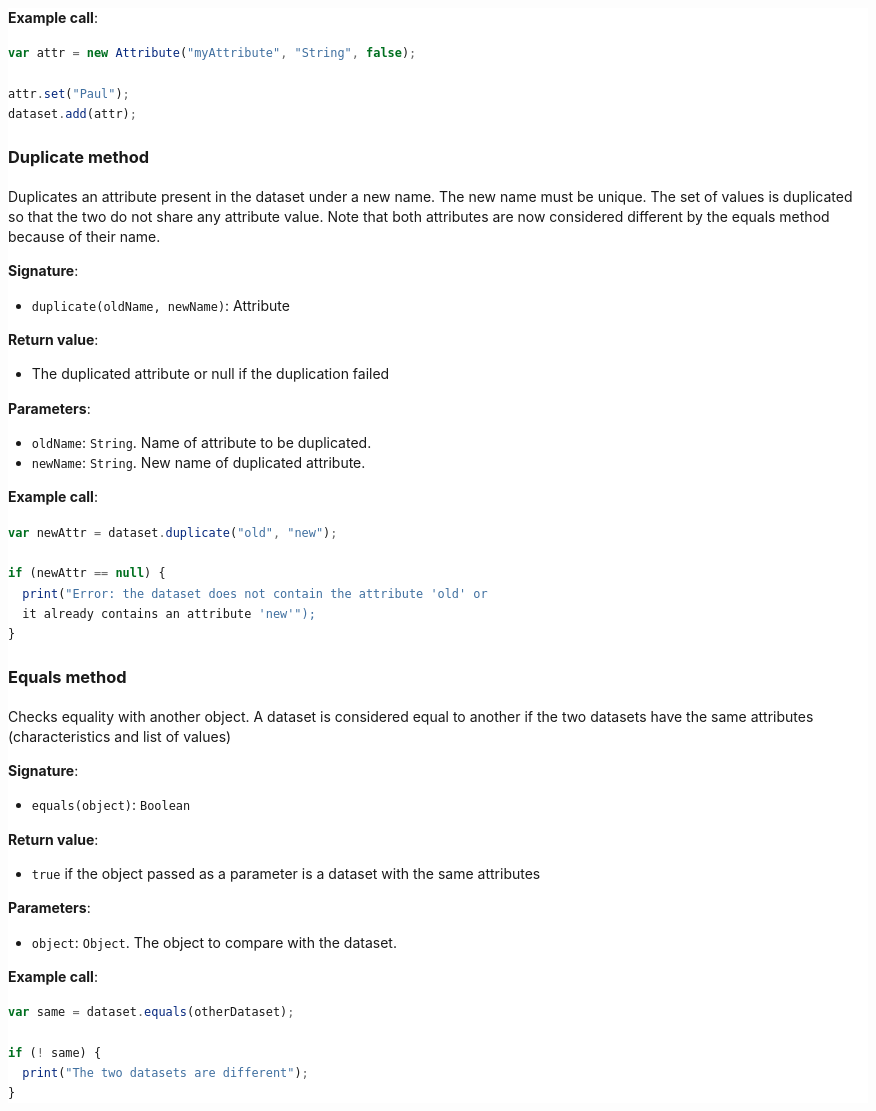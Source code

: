 **Example call**:

```javascript
var attr = new Attribute("myAttribute", "String", false);

attr.set("Paul");
dataset.add(attr);
```

### Duplicate method

Duplicates an attribute present in the dataset under a new name.
The new name must be unique. The set of values is duplicated so that the two do not share any attribute value. Note that both attributes are now considered different by the equals method because of their name.  

**Signature**:  

- `duplicate(oldName, newName)`: Attribute

**Return value**:  

- The duplicated attribute or null if the duplication failed

**Parameters**:  

- `oldName`: `String`. Name of attribute to be duplicated.
- `newName`: `String`. New name of duplicated attribute.

**Example call**:  

```javascript
var newAttr = dataset.duplicate("old", "new");

if (newAttr == null) {
  print("Error: the dataset does not contain the attribute 'old' or
  it already contains an attribute 'new'");
}
```

### Equals method

Checks equality with another object. A dataset is considered equal to another if the two datasets have the same attributes (characteristics and list of values)  

**Signature**:  

- `equals(object)`: `Boolean`  

**Return value**:  

- `true` if the object passed as a parameter is a dataset with the same attributes

**Parameters**:  

- `object`: `Object`. The object to compare with the dataset.

**Example call**:

```javascript
var same = dataset.equals(otherDataset);

if (! same) {
  print("The two datasets are different");
}
```
